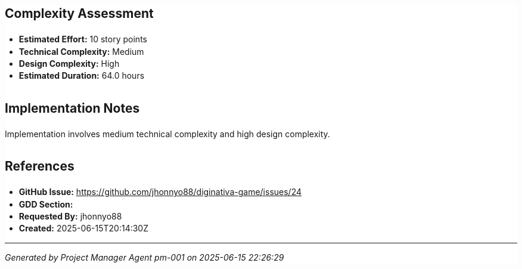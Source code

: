 ## Complexity Assessment
- **Estimated Effort:** 10 story points
- **Technical Complexity:** Medium
- **Design Complexity:** High
- **Estimated Duration:** 64.0 hours

## Implementation Notes
Implementation involves medium technical complexity and high design complexity.

## References
- **GitHub Issue:** https://github.com/jhonnyo88/diginativa-game/issues/24
- **GDD Section:** 
- **Requested By:** jhonnyo88
- **Created:** 2025-06-15T20:14:30Z

---
*Generated by Project Manager Agent pm-001 on 2025-06-15 22:26:29*
